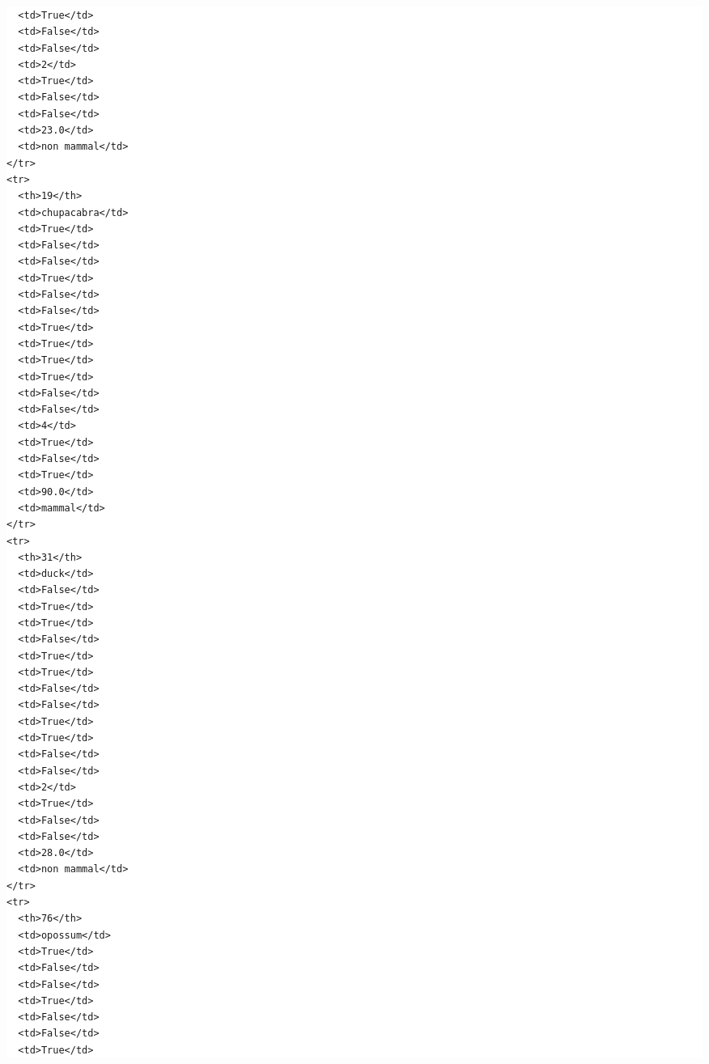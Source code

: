       <td>True</td>
      <td>False</td>
      <td>False</td>
      <td>2</td>
      <td>True</td>
      <td>False</td>
      <td>False</td>
      <td>23.0</td>
      <td>non mammal</td>
    </tr>
    <tr>
      <th>19</th>
      <td>chupacabra</td>
      <td>True</td>
      <td>False</td>
      <td>False</td>
      <td>True</td>
      <td>False</td>
      <td>False</td>
      <td>True</td>
      <td>True</td>
      <td>True</td>
      <td>True</td>
      <td>False</td>
      <td>False</td>
      <td>4</td>
      <td>True</td>
      <td>False</td>
      <td>True</td>
      <td>90.0</td>
      <td>mammal</td>
    </tr>
    <tr>
      <th>31</th>
      <td>duck</td>
      <td>False</td>
      <td>True</td>
      <td>True</td>
      <td>False</td>
      <td>True</td>
      <td>True</td>
      <td>False</td>
      <td>False</td>
      <td>True</td>
      <td>True</td>
      <td>False</td>
      <td>False</td>
      <td>2</td>
      <td>True</td>
      <td>False</td>
      <td>False</td>
      <td>28.0</td>
      <td>non mammal</td>
    </tr>
    <tr>
      <th>76</th>
      <td>opossum</td>
      <td>True</td>
      <td>False</td>
      <td>False</td>
      <td>True</td>
      <td>False</td>
      <td>False</td>
      <td>True</td>